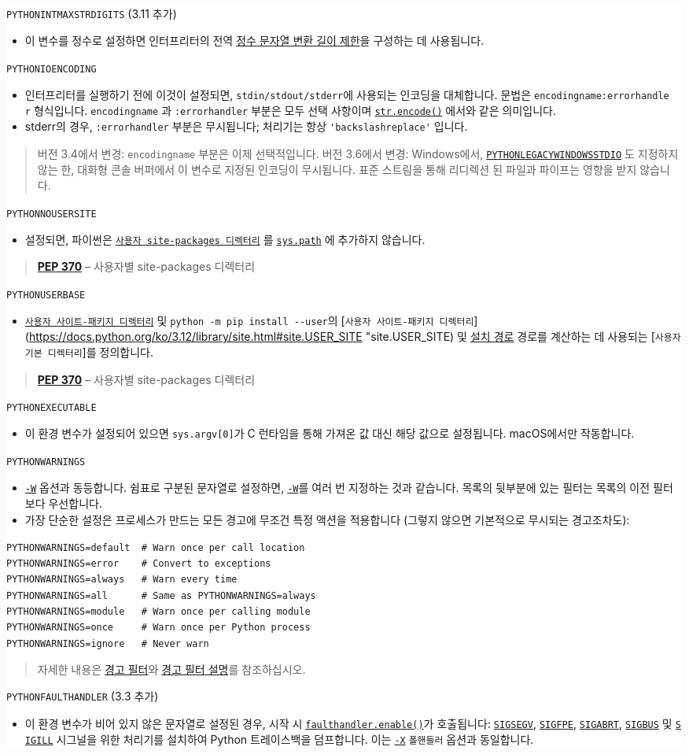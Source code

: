`PYTHONINTMAXSTRDIGITS` (3.11 추가)

- 이 변수를 정수로 설정하면 인터프리터의 전역 [정수 문자열 변환 길이 제한](https://docs.python.org/ko/3.12/library/stdtypes.html#int-max-str-digits)을 구성하는 데 사용됩니다.

`PYTHONIOENCODING` 

- 인터프리터를 실행하기 전에 이것이 설정되면, `stdin/stdout/stderr`에 사용되는 인코딩을 대체합니다. 문법은 `encodingname:errorhandler` 형식입니다. `encodingname` 과 `:errorhandler` 부분은 모두 선택 사항이며 [`str.encode()`](https://docs.python.org/ko/3.12/library/stdtypes.html#str.encode "str.encode") 에서와 같은 의미입니다.
- stderr의 경우, `:errorhandler` 부분은 무시됩니다; 처리기는 항상 `'backslashreplace'` 입니다.

> 버전 3.4에서 변경: `encodingname` 부분은 이제 선택적입니다.
> 버전 3.6에서 변경: Windows에서, [`PYTHONLEGACYWINDOWSSTDIO`](https://docs.python.org/ko/3.12/using/cmdline.html#envvar-PYTHONLEGACYWINDOWSSTDIO) 도 지정하지 않는 한, 대화형 콘솔 버퍼에서 이 변수로 지정된 인코딩이 무시됩니다. 표준 스트림을 통해 리디렉션 된 파일과 파이프는 영향을 받지 않습니다.

`PYTHONNOUSERSITE`
- 설정되면, 파이썬은 [`사용자 site-packages 디렉터리`](https://docs.python.org/ko/3.12/library/site.html#site.USER_SITE "site.USER_SITE") 를 [`sys.path`](https://docs.python.org/ko/3.12/library/sys.html#sys.path "sys.path") 에 추가하지 않습니다.

> [**PEP 370**](https://peps.python.org/pep-0370/) – 사용자별 site-packages 디렉터리

`PYTHONUSERBASE`
- [`사용자 사이트-패키지 디렉터리`](https://docs.python.org/ko/3.12/library/site.html#site.USER_BASE "site.USER_BASE") 및 `python -m pip install --user`의 [`사용자 사이트-패키지 디렉터리`](https://docs.python.org/ko/3.12/library/site.html#site.USER_SITE "site.USER_SITE) 및 [설치 경로](https://docs.python.org/ko/3.12/library/sysconfig.html#sysconfig-user-scheme) 경로를 계산하는 데 사용되는 [`사용자 기본 디렉터리`]를 정의합니다.

> [**PEP 370**](https://peps.python.org/pep-0370/) – 사용자별 site-packages 디렉터리

`PYTHONEXECUTABLE`

- 이 환경 변수가 설정되어 있으면 `sys.argv[0]`가 C 런타임을 통해 가져온 값 대신 해당 값으로 설정됩니다. macOS에서만 작동합니다.

`PYTHONWARNINGS`

- [`-W`](https://docs.python.org/ko/3.12/using/cmdline.html#cmdoption-W) 옵션과 동등합니다. 쉼표로 구분된 문자열로 설정하면, [`-W`](https://docs.python.org/ko/3.12/using/cmdline.html#cmdoption-W)를 여러 번 지정하는 것과 같습니다. 목록의 뒷부분에 있는 필터는 목록의 이전 필터보다 우선합니다.
- 가장 단순한 설정은 프로세스가 만드는 모든 경고에 무조건 특정 액션을 적용합니다 (그렇지 않으면 기본적으로 무시되는 경고조차도):

```
PYTHONWARNINGS=default  # Warn once per call location
PYTHONWARNINGS=error    # Convert to exceptions
PYTHONWARNINGS=always   # Warn every time
PYTHONWARNINGS=all      # Same as PYTHONWARNINGS=always
PYTHONWARNINGS=module   # Warn once per calling module
PYTHONWARNINGS=once     # Warn once per Python process
PYTHONWARNINGS=ignore   # Never warn
```

> 자세한 내용은 [경고 필터](https://docs.python.org/ko/3.12/library/warnings.html#warning-filter)와 [경고 필터 설명](https://docs.python.org/ko/3.12/library/warnings.html#describing-warning-filters)를 참조하십시오.

`PYTHONFAULTHANDLER` (3.3 추가)
- 이 환경 변수가 비어 있지 않은 문자열로 설정된 경우, 시작 시 [`faulthandler.enable()`](https://docs.python.org/ko/3.12/library/faulthandler.html#faulthandler.enable "faulthandler.enable")가 호출됩니다: [`SIGSEGV`](https://docs.python.org/ko/3.12/library/signal.html#signal.SIGSEGV "signal.SIGSEGV"), [`SIGFPE`](https://docs.python.org/ko/3.12/library/signal.html#signal.SIGFPE "signal.SIGFPE"), [`SIGABRT`](https://docs.python.org/ko/3.12/library/signal.html#signal.SIGABRT "signal.SIGABRT"), [`SIGBUS`](https://docs.python.org/ko/3.12/library/signal.html#signal.SIGBUS "signal.SIGBUS") 및 [`SIGILL`](https://docs.python.org/ko/3.12/library/signal.html#signal.SIGILL "signal.SIGILL") 시그널을 위한 처리기를 설치하여 Python 트레이스백을 덤프합니다. 이는 [`-X`](https://docs.python.org/ko/3.12/using/cmdline.html#cmdoption-X) `폴핸들러` 옵션과 동일합니다.
